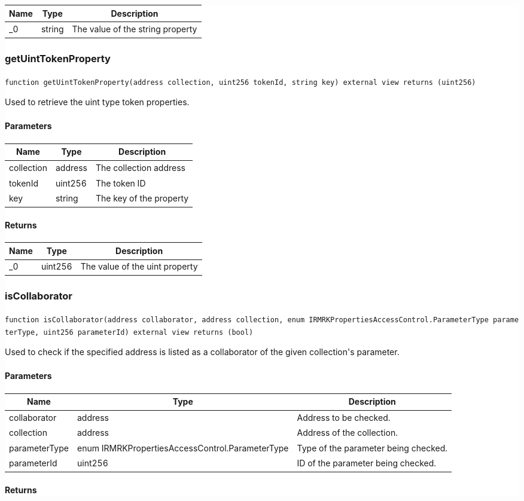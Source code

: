 | Name | Type | Description |
|---|---|---|
| _0 | string | The value of the string property |

### getUintTokenProperty

```solidity
function getUintTokenProperty(address collection, uint256 tokenId, string key) external view returns (uint256)
```

Used to retrieve the uint type token properties.



#### Parameters

| Name | Type | Description |
|---|---|---|
| collection | address | The collection address |
| tokenId | uint256 | The token ID |
| key | string | The key of the property |

#### Returns

| Name | Type | Description |
|---|---|---|
| _0 | uint256 | The value of the uint property |

### isCollaborator

```solidity
function isCollaborator(address collaborator, address collection, enum IRMRKPropertiesAccessControl.ParameterType parameterType, uint256 parameterId) external view returns (bool)
```

Used to check if the specified address is listed as a collaborator of the given collection&#39;s parameter.



#### Parameters

| Name | Type | Description |
|---|---|---|
| collaborator | address | Address to be checked. |
| collection | address | Address of the collection. |
| parameterType | enum IRMRKPropertiesAccessControl.ParameterType | Type of the parameter being checked. |
| parameterId | uint256 | ID of the parameter being checked. |

#### Returns
